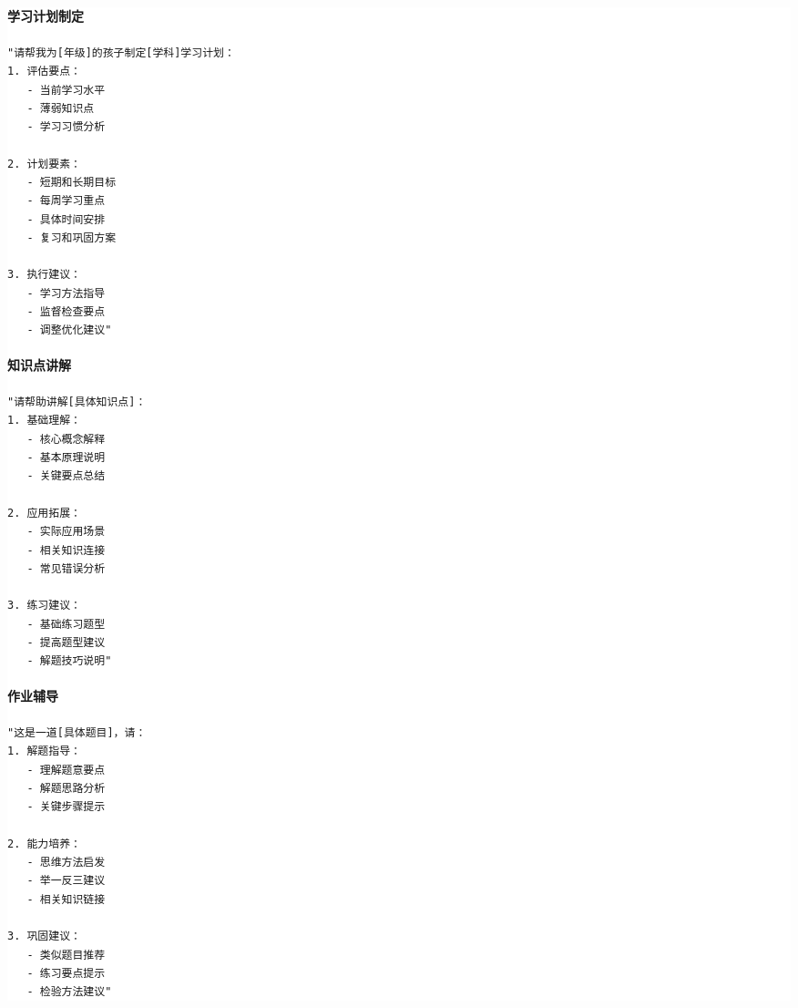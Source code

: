#### 学习计划制定
```text
"请帮我为[年级]的孩子制定[学科]学习计划：
1. 评估要点：
   - 当前学习水平
   - 薄弱知识点
   - 学习习惯分析

2. 计划要素：
   - 短期和长期目标
   - 每周学习重点
   - 具体时间安排
   - 复习和巩固方案

3. 执行建议：
   - 学习方法指导
   - 监督检查要点
   - 调整优化建议"
```

#### 知识点讲解
```text
"请帮助讲解[具体知识点]：
1. 基础理解：
   - 核心概念解释
   - 基本原理说明
   - 关键要点总结

2. 应用拓展：
   - 实际应用场景
   - 相关知识连接
   - 常见错误分析

3. 练习建议：
   - 基础练习题型
   - 提高题型建议
   - 解题技巧说明"
```

#### 作业辅导
```text
"这是一道[具体题目]，请：
1. 解题指导：
   - 理解题意要点
   - 解题思路分析
   - 关键步骤提示

2. 能力培养：
   - 思维方法启发
   - 举一反三建议
   - 相关知识链接

3. 巩固建议：
   - 类似题目推荐
   - 练习要点提示
   - 检验方法建议"
```


[^1]: World Economic Forum. (2025). The Future of Jobs Report 2025. https://www.weforum.org/publications/the-future-of-jobs-report-2025/ 
[^2]: 教育学教授警告：随着AI能力增强，人们的工作和学习能力可能被摧毁. https://36kr.com/p/2421716877124612
[^3]: 费曼学习法：最好的学习方法是教别人. https://www.baike.com/wikiid/7414342862777876518
[^4]: 最高效、最著名的学习方法——费曼学习法. https://m.sohu.com/a/835398656_100934/
[^5]: AI+费曼学习法，你就是下一代学神. https://www.toutiao.com/article/7416622163806929447/